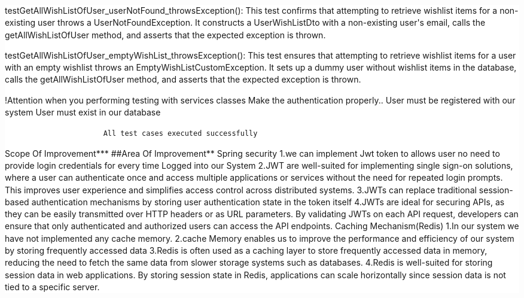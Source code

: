 testGetAllWishListOfUser_userNotFound_throwsException(): This test confirms that attempting to retrieve wishlist items for a non-existing user throws a UserNotFoundException. It constructs a UserWishListDto with a non-existing user's email, calls the getAllWishListOfUser method, and asserts that the expected exception is thrown.

testGetAllWishListOfUser_emptyWishList_throwsException(): This test ensures that attempting to retrieve wishlist items for a user with an empty wishlist throws an EmptyWishListCustomException. It sets up a dummy user without wishlist items in the database, calls the getAllWishListOfUser method, and asserts that the expected exception is thrown.

!Attention when you performing testing with services classes Make the authentication properly.. User must be registered with our system User must exist in our database

                           All test cases executed successfully
Scope Of Improvement*** ##Area Of Improvement** Spring security 1.we can implement Jwt token to allows user no need to provide login credentials for every time Logged into our System 2.JWT are well-suited for implementing single sign-on solutions, where a user can authenticate once and access multiple applications or services without the need for repeated login prompts. This improves user experience and simplifies access control across distributed systems. 3.JWTs can replace traditional session-based authentication mechanisms by storing user authentication state in the token itself 4.JWTs are ideal for securing APIs, as they can be easily transmitted over HTTP headers or as URL parameters. By validating JWTs on each API request, developers can ensure that only authenticated and authorized users can access the API endpoints. Caching Mechanism(Redis) 1.In our system we have not implemented any cache memory. 2.cache Memory enables us to improve the performance and efficiency of our system by storing frequently accessed data 3.Redis is often used as a caching layer to store frequently accessed data in memory, reducing the need to fetch the same data from slower storage systems such as databases. 4.Redis is well-suited for storing session data in web applications. By storing session state in Redis, applications can scale horizontally since session data is not tied to a specific server.
